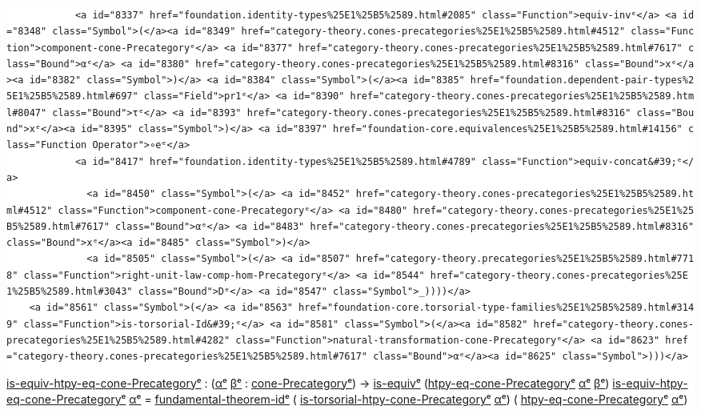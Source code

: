                 <a id="8337" href="foundation.identity-types%25E1%25B5%2589.html#2085" class="Function">equiv-invᵉ</a> <a id="8348" class="Symbol">(</a><a id="8349" href="category-theory.cones-precategories%25E1%25B5%2589.html#4512" class="Function">component-cone-Precategoryᵉ</a> <a id="8377" href="category-theory.cones-precategories%25E1%25B5%2589.html#7617" class="Bound">αᵉ</a> <a id="8380" href="category-theory.cones-precategories%25E1%25B5%2589.html#8316" class="Bound">xᵉ</a><a id="8382" class="Symbol">)</a> <a id="8384" class="Symbol">(</a><a id="8385" href="foundation.dependent-pair-types%25E1%25B5%2589.html#697" class="Field">pr1ᵉ</a> <a id="8390" href="category-theory.cones-precategories%25E1%25B5%2589.html#8047" class="Bound">τᵉ</a> <a id="8393" href="category-theory.cones-precategories%25E1%25B5%2589.html#8316" class="Bound">xᵉ</a><a id="8395" class="Symbol">)</a> <a id="8397" href="foundation-core.equivalences%25E1%25B5%2589.html#14156" class="Function Operator">∘eᵉ</a>
                <a id="8417" href="foundation.identity-types%25E1%25B5%2589.html#4789" class="Function">equiv-concat&#39;ᵉ</a>
                  <a id="8450" class="Symbol">(</a> <a id="8452" href="category-theory.cones-precategories%25E1%25B5%2589.html#4512" class="Function">component-cone-Precategoryᵉ</a> <a id="8480" href="category-theory.cones-precategories%25E1%25B5%2589.html#7617" class="Bound">αᵉ</a> <a id="8483" href="category-theory.cones-precategories%25E1%25B5%2589.html#8316" class="Bound">xᵉ</a><a id="8485" class="Symbol">)</a>
                  <a id="8505" class="Symbol">(</a> <a id="8507" href="category-theory.precategories%25E1%25B5%2589.html#7718" class="Function">right-unit-law-comp-hom-Precategoryᵉ</a> <a id="8544" href="category-theory.cones-precategories%25E1%25B5%2589.html#3043" class="Bound">Dᵉ</a> <a id="8547" class="Symbol">_))))</a>
        <a id="8561" class="Symbol">(</a> <a id="8563" href="foundation-core.torsorial-type-families%25E1%25B5%2589.html#3149" class="Function">is-torsorial-Id&#39;ᵉ</a> <a id="8581" class="Symbol">(</a><a id="8582" href="category-theory.cones-precategories%25E1%25B5%2589.html#4282" class="Function">natural-transformation-cone-Precategoryᵉ</a> <a id="8623" href="category-theory.cones-precategories%25E1%25B5%2589.html#7617" class="Bound">αᵉ</a><a id="8625" class="Symbol">)))</a>

  <a id="8632" href="category-theory.cones-precategories%25E1%25B5%2589.html#8632" class="Function">is-equiv-htpy-eq-cone-Precategoryᵉ</a> <a id="8667" class="Symbol">:</a>
    <a id="8673" class="Symbol">(</a><a id="8674" href="category-theory.cones-precategories%25E1%25B5%2589.html#8674" class="Bound">αᵉ</a> <a id="8677" href="category-theory.cones-precategories%25E1%25B5%2589.html#8677" class="Bound">βᵉ</a> <a id="8680" class="Symbol">:</a> <a id="8682" href="category-theory.cones-precategories%25E1%25B5%2589.html#3117" class="Function">cone-Precategoryᵉ</a><a id="8699" class="Symbol">)</a> <a id="8701" class="Symbol">→</a>
    <a id="8707" href="foundation-core.equivalences%25E1%25B5%2589.html#1553" class="Function">is-equivᵉ</a> <a id="8717" class="Symbol">(</a><a id="8718" href="category-theory.cones-precategories%25E1%25B5%2589.html#7277" class="Function">htpy-eq-cone-Precategoryᵉ</a> <a id="8744" href="category-theory.cones-precategories%25E1%25B5%2589.html#8674" class="Bound">αᵉ</a> <a id="8747" href="category-theory.cones-precategories%25E1%25B5%2589.html#8677" class="Bound">βᵉ</a><a id="8749" class="Symbol">)</a>
  <a id="8753" href="category-theory.cones-precategories%25E1%25B5%2589.html#8632" class="Function">is-equiv-htpy-eq-cone-Precategoryᵉ</a> <a id="8788" href="category-theory.cones-precategories%25E1%25B5%2589.html#8788" class="Bound">αᵉ</a> <a id="8791" class="Symbol">=</a>
    <a id="8797" href="foundation.fundamental-theorem-of-identity-types%25E1%25B5%2589.html#2064" class="Function">fundamental-theorem-idᵉ</a>
      <a id="8827" class="Symbol">(</a> <a id="8829" href="category-theory.cones-precategories%25E1%25B5%2589.html#7464" class="Function">is-torsorial-htpy-cone-Precategoryᵉ</a> <a id="8865" href="category-theory.cones-precategories%25E1%25B5%2589.html#8788" class="Bound">αᵉ</a><a id="8867" class="Symbol">)</a>
      <a id="8875" class="Symbol">(</a> <a id="8877" href="category-theory.cones-precategories%25E1%25B5%2589.html#7277" class="Function">htpy-eq-cone-Precategoryᵉ</a> <a id="8903" href="category-theory.cones-precategories%25E1%25B5%2589.html#8788" class="Bound">αᵉ</a><a id="8905" class="Symbol">)</a>
